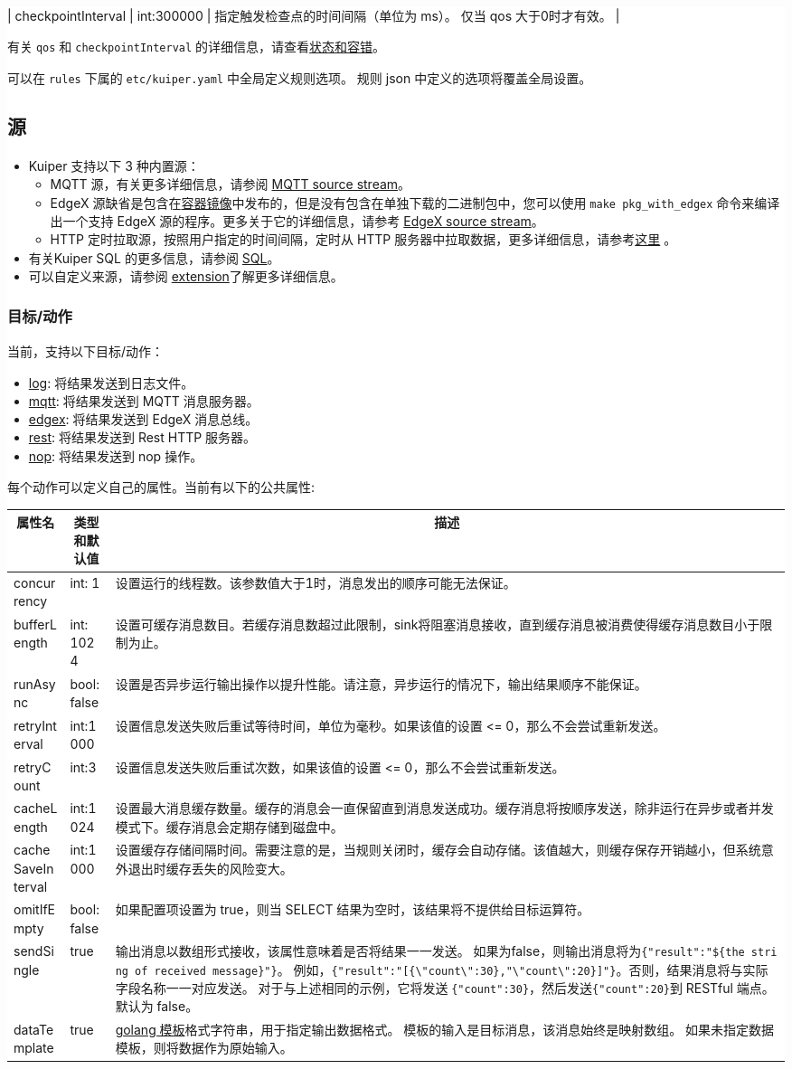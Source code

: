 | checkpointInterval | int:300000   | 指定触发检查点的时间间隔（单位为 ms）。 仅当 qos 大于0时才有效。 |

有关 `qos` 和 `checkpointInterval` 的详细信息，请查看[状态和容错](./state_and_fault_tolerance.md)。

可以在 `rules` 下属的 `etc/kuiper.yaml` 中全局定义规则选项。 规则 json 中定义的选项将覆盖全局设置。

## 源

- Kuiper 支持以下 3 种内置源：
  - MQTT 源，有关更多详细信息，请参阅 [MQTT source stream](https://github.com/emqx/kuiper/blob/master/docs/zh_CN/rules/sources/mqtt.md)。
  - EdgeX 源缺省是包含在[容器镜像](https://hub.docker.com/r/emqx/kuiper)中发布的，但是没有包含在单独下载的二进制包中，您可以使用 `make pkg_with_edgex` 命令来编译出一个支持 EdgeX 源的程序。更多关于它的详细信息，请参考 [EdgeX source stream](https://github.com/emqx/kuiper/blob/master/docs/zh_CN/rules/sources/edgex.md)。
  - HTTP 定时拉取源，按照用户指定的时间间隔，定时从 HTTP 服务器中拉取数据，更多详细信息，请参考[这里](https://github.com/emqx/kuiper/blob/master/docs/zh_CN/rules/sources/http_pull.md) 。
- 有关Kuiper SQL 的更多信息，请参阅 [SQL](https://github.com/emqx/kuiper/blob/master/docs/zh_CN/sqls/overview.md)。
- 可以自定义来源，请参阅 [extension](https://github.com/emqx/kuiper/blob/master/docs/zh_CN/extension/overview.md)了解更多详细信息。

### 目标/动作

当前，支持以下目标/动作：

- [log](./sinks/logs.md): 将结果发送到日志文件。
- [mqtt](./sinks/mqtt.md): 将结果发送到 MQTT 消息服务器。 
- [edgex](./sinks/edgex.md): 将结果发送到 EdgeX 消息总线。
- [rest](./sinks/rest.md): 将结果发送到 Rest HTTP 服务器。
- [nop](./sinks/nop.md): 将结果发送到 nop 操作。

每个动作可以定义自己的属性。当前有以下的公共属性:

| 属性名 | 类型和默认值 | 描述                                                  |
| ------------- | -------- | ------------------------------------------------------------ |
| concurrency | int: 1   | 设置运行的线程数。该参数值大于1时，消息发出的顺序可能无法保证。 |
| bufferLength | int: 1024   | 设置可缓存消息数目。若缓存消息数超过此限制，sink将阻塞消息接收，直到缓存消息被消费使得缓存消息数目小于限制为止。|
| runAsync        | bool:false   | 设置是否异步运行输出操作以提升性能。请注意，异步运行的情况下，输出结果顺序不能保证。  |
| retryInterval   | int:1000   | 设置信息发送失败后重试等待时间，单位为毫秒。如果该值的设置 <= 0，那么不会尝试重新发送。 |
| retryCount | int:3 | 设置信息发送失败后重试次数，如果该值的设置 <= 0，那么不会尝试重新发送。 |
| cacheLength     | int:1024   | 设置最大消息缓存数量。缓存的消息会一直保留直到消息发送成功。缓存消息将按顺序发送，除非运行在异步或者并发模式下。缓存消息会定期存储到磁盘中。  |
| cacheSaveInterval  | int:1000   | 设置缓存存储间隔时间。需要注意的是，当规则关闭时，缓存会自动存储。该值越大，则缓存保存开销越小，但系统意外退出时缓存丢失的风险变大。 |
| omitIfEmpty | bool: false | 如果配置项设置为 true，则当 SELECT 结果为空时，该结果将不提供给目标运算符。 |
| sendSingle        | true     | 输出消息以数组形式接收，该属性意味着是否将结果一一发送。 如果为false，则输出消息将为`{"result":"${the string of received message}"}`。 例如，`{"result":"[{\"count\":30},"\"count\":20}]"}`。否则，结果消息将与实际字段名称一一对应发送。 对于与上述相同的示例，它将发送 `{"count":30}`，然后发送`{"count":20}`到 RESTful 端点。默认为 false。 |
| dataTemplate      | true     | [golang 模板](https://golang.org/pkg/html/template)格式字符串，用于指定输出数据格式。 模板的输入是目标消息，该消息始终是映射数组。 如果未指定数据模板，则将数据作为原始输入。 |
